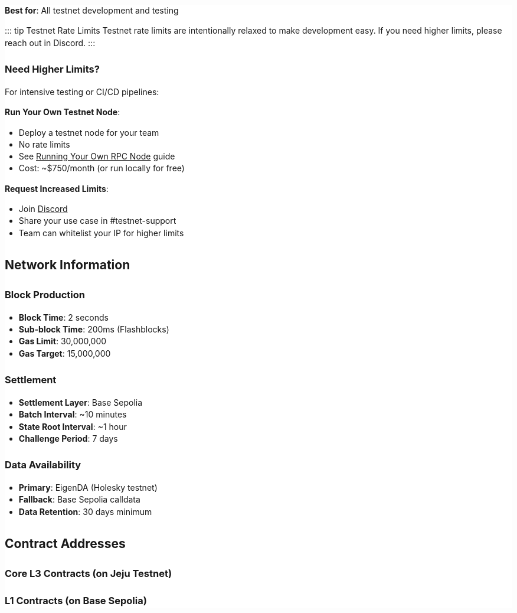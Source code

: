 **Best for**: All testnet development and testing

::: tip Testnet Rate Limits
Testnet rate limits are intentionally relaxed to make development easy. If you need higher limits, please reach out in Discord.
:::

### Need Higher Limits?

For intensive testing or CI/CD pipelines:

**Run Your Own Testnet Node**:
- Deploy a testnet node for your team
- No rate limits
- See [Running Your Own RPC Node](/developers/run-rpc-node) guide
- Cost: ~$750/month (or run locally for free)

**Request Increased Limits**:
- Join [Discord](https://discord.gg/jeju)
- Share your use case in #testnet-support
- Team can whitelist your IP for higher limits

## Network Information

### Block Production
- **Block Time**: 2 seconds
- **Sub-block Time**: 200ms (Flashblocks)
- **Gas Limit**: 30,000,000
- **Gas Target**: 15,000,000

### Settlement
- **Settlement Layer**: Base Sepolia
- **Batch Interval**: ~10 minutes
- **State Root Interval**: ~1 hour
- **Challenge Period**: 7 days

### Data Availability
- **Primary**: EigenDA (Holesky testnet)
- **Fallback**: Base Sepolia calldata
- **Data Retention**: 30 days minimum

## Contract Addresses

### Core L3 Contracts (on Jeju Testnet)

<ContractAddresses network="testnet" layer="l2" />

### L1 Contracts (on Base Sepolia)

<ContractAddresses network="testnet" layer="l1" />
